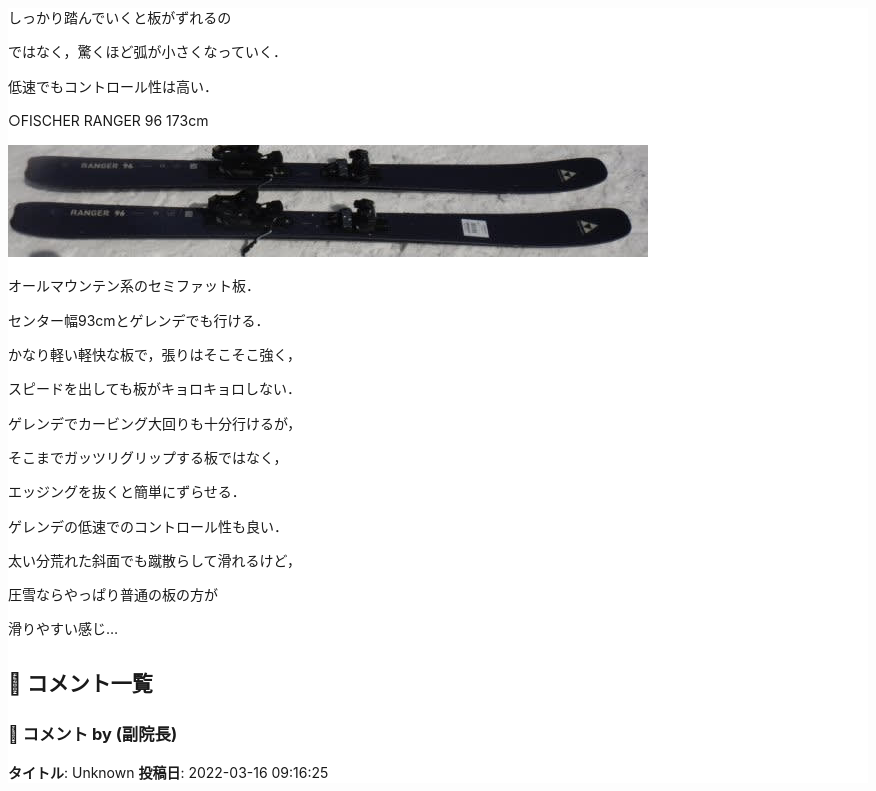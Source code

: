 
しっかり踏んでいくと板がずれるの


ではなく，驚くほど弧が小さくなっていく．


低速でもコントロール性は高い．





○FISCHER RANGER 96 173cm







![fabeb5759b3a35efe29b3cfd92ee0149.jpg](images/fabeb5759b3a35efe29b3cfd92ee0149.jpg)







オールマウンテン系のセミファット板．


センター幅93cmとゲレンデでも行ける．


かなり軽い軽快な板で，張りはそこそこ強く，


スピードを出しても板がキョロキョロしない．


ゲレンデでカービング大回りも十分行けるが，


そこまでガッツリグリップする板ではなく，


エッジングを抜くと簡単にずらせる．


ゲレンデの低速でのコントロール性も良い．


太い分荒れた斜面でも蹴散らして滑れるけど，


圧雪ならやっぱり普通の板の方が


滑りやすい感じ…

## 💬 コメント一覧

### 💬 コメント by (副院長)
**タイトル**: Unknown
**投稿日**: 2022-03-16 09:16:25
